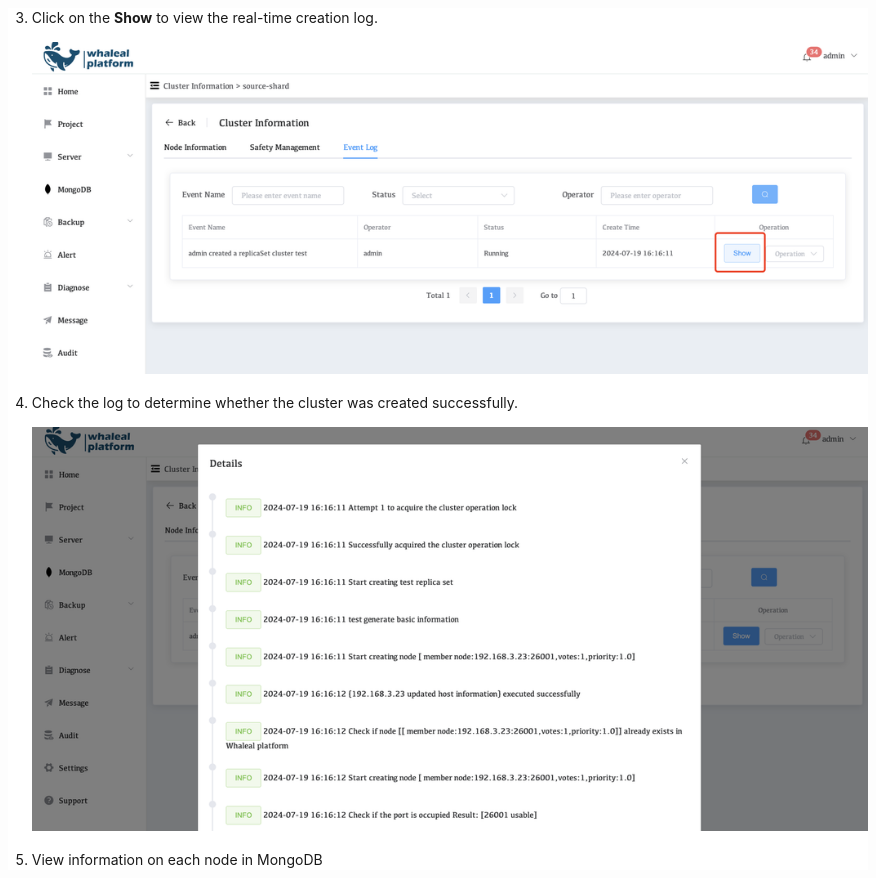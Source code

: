 3. Click on the **Show** to view the real-time creation log.

   ![img](../../images/whaleal-platform-Images/01-whaleal-overview/03-quick-start-on-premise/09-operational-events.png)

4. Check the log to determine whether the cluster was created successfully.

   ![img](../../images/whaleal-platform-Images/01-whaleal-overview/03-quick-start-on-premise/10-operational-events.png)

5. View information on each node in MongoDB
